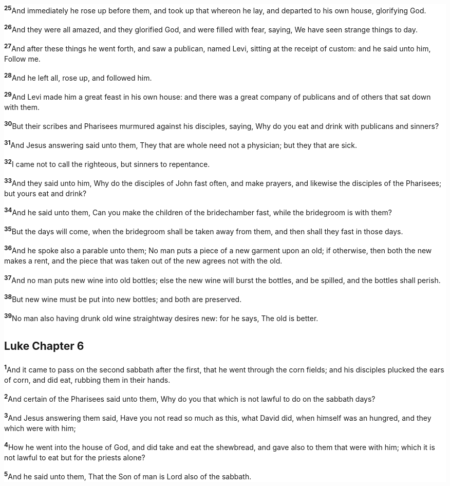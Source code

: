 <sup>**25**</sup>And immediately he rose up before them, and took up that whereon he lay, and departed to his own house, glorifying God.

<sup>**26**</sup>And they were all amazed, and they glorified God, and were filled with fear, saying, We have seen strange things to day.

<sup>**27**</sup>And after these things he went forth, and saw a publican, named Levi, sitting at the receipt of custom: and he said unto him, Follow me.

<sup>**28**</sup>And he left all, rose up, and followed him.

<sup>**29**</sup>And Levi made him a great feast in his own house: and there was a great company of publicans and of others that sat down with them.

<sup>**30**</sup>But their scribes and Pharisees murmured against his disciples, saying, Why do you eat and drink with publicans and sinners?

<sup>**31**</sup>And Jesus answering said unto them, They that are whole need not a physician; but they that are sick.

<sup>**32**</sup>I came not to call the righteous, but sinners to repentance.

<sup>**33**</sup>And they said unto him, Why do the disciples of John fast often, and make prayers, and likewise the disciples of the Pharisees; but yours eat and drink?

<sup>**34**</sup>And he said unto them, Can you make the children of the bridechamber fast, while the bridegroom is with them?

<sup>**35**</sup>But the days will come, when the bridegroom shall be taken away from them, and then shall they fast in those days.

<sup>**36**</sup>And he spoke also a parable unto them; No man puts a piece of a new garment upon an old; if otherwise, then both the new makes a rent, and the piece that was taken out of the new agrees not with the old.

<sup>**37**</sup>And no man puts new wine into old bottles; else the new wine will burst the bottles, and be spilled, and the bottles shall perish.

<sup>**38**</sup>But new wine must be put into new bottles; and both are preserved.

<sup>**39**</sup>No man also having drunk old wine straightway desires new: for he says, The old is better.


## Luke Chapter 6

<sup>**1**</sup>And it came to pass on the second sabbath after the first, that he went through the corn fields; and his disciples plucked the ears of corn, and did eat, rubbing them in their hands.

<sup>**2**</sup>And certain of the Pharisees said unto them, Why do you that which is not lawful to do on the sabbath days?

<sup>**3**</sup>And Jesus answering them said, Have you not read so much as this, what David did, when himself was an hungred, and they which were with him;

<sup>**4**</sup>How he went into the house of God, and did take and eat the shewbread, and gave also to them that were with him; which it is not lawful to eat but for the priests alone?

<sup>**5**</sup>And he said unto them, That the Son of man is Lord also of the sabbath.
